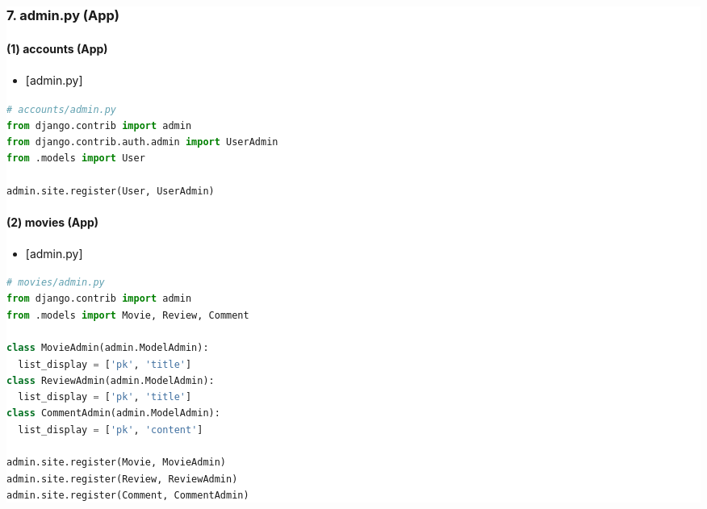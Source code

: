 

### 7. admin.py (App)

#### (1) accounts (App) 

- [admin.py]

```python
# accounts/admin.py
from django.contrib import admin
from django.contrib.auth.admin import UserAdmin
from .models import User

admin.site.register(User, UserAdmin)
```

#### (2) movies (App) 

- [admin.py]

```python
# movies/admin.py
from django.contrib import admin
from .models import Movie, Review, Comment

class MovieAdmin(admin.ModelAdmin):
  list_display = ['pk', 'title']
class ReviewAdmin(admin.ModelAdmin):
  list_display = ['pk', 'title']
class CommentAdmin(admin.ModelAdmin):
  list_display = ['pk', 'content']

admin.site.register(Movie, MovieAdmin)
admin.site.register(Review, ReviewAdmin)
admin.site.register(Comment, CommentAdmin)
```






